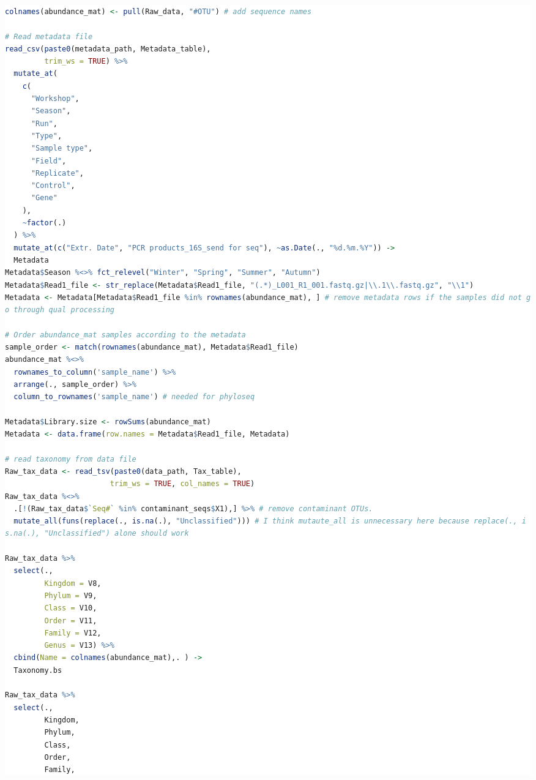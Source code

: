 ``` r
colnames(abundance_mat) <- pull(Raw_data, "#OTU") # add sequence names

# Read metadata file
read_csv(paste0(metadata_path, Metadata_table),
         trim_ws = TRUE) %>%
  mutate_at(
    c(
      "Workshop",
      "Season",
      "Run",
      "Type",
      "Sample type",
      "Field",
      "Replicate",
      "Control",
      "Gene"
    ),
    ~factor(.)
  ) %>% 
  mutate_at(c("Extr. Date", "PCR products_16S_send for seq"), ~as.Date(., "%d.%m.%Y")) ->
  Metadata
Metadata$Season %<>% fct_relevel("Winter", "Spring", "Summer", "Autumn")
Metadata$Read1_file <- str_replace(Metadata$Read1_file, "(.*)_L001_R1_001.fastq.gz|\\.1\\.fastq.gz", "\\1")
Metadata <- Metadata[Metadata$Read1_file %in% rownames(abundance_mat), ] # remove metadata rows if the samples did not go through qual processing

# Order abundance_mat samples according to the metadata
sample_order <- match(rownames(abundance_mat), Metadata$Read1_file)
abundance_mat %<>% 
  rownames_to_column('sample_name') %>% 
  arrange(., sample_order) %>% 
  column_to_rownames('sample_name') # needed for phyloseq

Metadata$Library.size <- rowSums(abundance_mat)
Metadata <- data.frame(row.names = Metadata$Read1_file, Metadata)

# read taxonomy from data file
Raw_tax_data <- read_tsv(paste0(data_path, Tax_table), 
                        trim_ws = TRUE, col_names = TRUE)
Raw_tax_data %<>%
  .[!(Raw_tax_data$`Seq#` %in% contaminant_seqs$X1),] %>% # remove contaminant OTUs.
  mutate_all(funs(replace(., is.na(.), "Unclassified"))) # I think mutaute_all is unnecessary here because replace(., is.na(.), "Unclassified") alone should work

Raw_tax_data %>%
  select(.,
         Kingdom = V8,
         Phylum = V9,
         Class = V10,
         Order = V11,
         Family = V12,
         Genus = V13) %>%
  cbind(Name = colnames(abundance_mat),. ) ->
  Taxonomy.bs

Raw_tax_data %>%
  select(.,
         Kingdom,
         Phylum,
         Class,
         Order,
         Family,
```